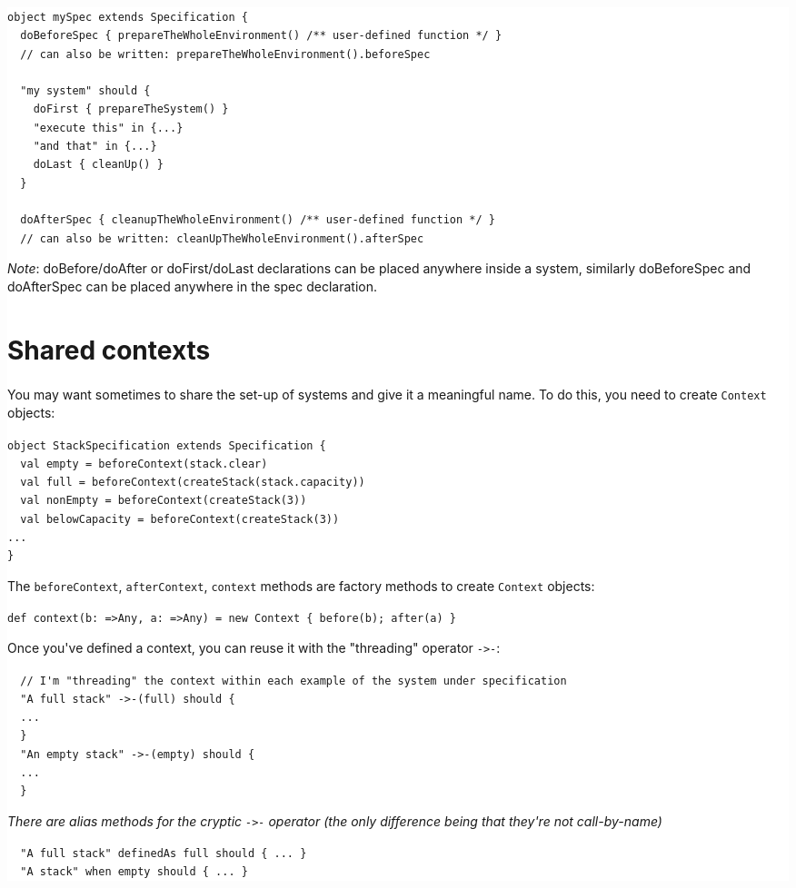 ```
object mySpec extends Specification { 
  doBeforeSpec { prepareTheWholeEnvironment() /** user-defined function */ } 
  // can also be written: prepareTheWholeEnvironment().beforeSpec
  
  "my system" should { 
    doFirst { prepareTheSystem() }
    "execute this" in {...}
    "and that" in {...}
    doLast { cleanUp() }
  }

  doAfterSpec { cleanupTheWholeEnvironment() /** user-defined function */ } 
  // can also be written: cleanUpTheWholeEnvironment().afterSpec

```

_Note_: doBefore/doAfter or doFirst/doLast declarations can be placed anywhere inside a system, similarly doBeforeSpec and doAfterSpec can be placed anywhere in the spec declaration.

# Shared contexts #

You may want sometimes to share the set-up of systems and give it a meaningful name. To do this, you need to create `Context` objects:
```
object StackSpecification extends Specification {
  val empty = beforeContext(stack.clear)
  val full = beforeContext(createStack(stack.capacity))
  val nonEmpty = beforeContext(createStack(3))
  val belowCapacity = beforeContext(createStack(3))
...
}
```

The `beforeContext`, `afterContext`, `context` methods are factory methods to create `Context` objects:
```
def context(b: =>Any, a: =>Any) = new Context { before(b); after(a) }
```

Once you've defined a context, you can reuse it with the "threading" operator `->-`:
```
  // I'm "threading" the context within each example of the system under specification
  "A full stack" ->-(full) should { 
  ...
  }
  "An empty stack" ->-(empty) should { 
  ...
  }
```

_There are alias methods for the cryptic `->-` operator (the only difference being that they're not call-by-name)_
```
  "A full stack" definedAs full should { ... }
  "A stack" when empty should { ... }
```
